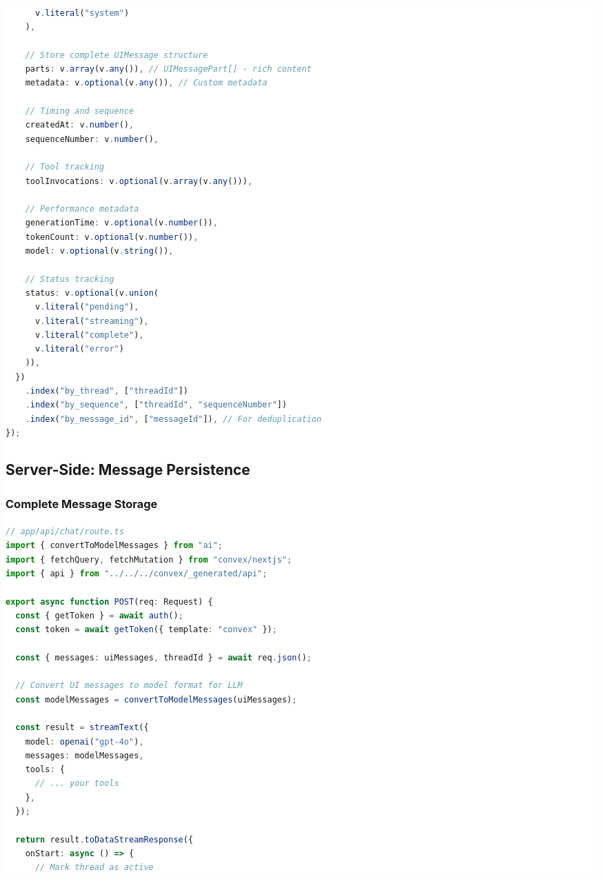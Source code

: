 ```typescript
      v.literal("system")
    ),

    // Store complete UIMessage structure
    parts: v.array(v.any()), // UIMessagePart[] - rich content
    metadata: v.optional(v.any()), // Custom metadata

    // Timing and sequence
    createdAt: v.number(),
    sequenceNumber: v.number(),

    // Tool tracking
    toolInvocations: v.optional(v.array(v.any())),

    // Performance metadata
    generationTime: v.optional(v.number()),
    tokenCount: v.optional(v.number()),
    model: v.optional(v.string()),
    
    // Status tracking
    status: v.optional(v.union(
      v.literal("pending"),
      v.literal("streaming"),
      v.literal("complete"),
      v.literal("error")
    )),
  })
    .index("by_thread", ["threadId"])
    .index("by_sequence", ["threadId", "sequenceNumber"])
    .index("by_message_id", ["messageId"]), // For deduplication
});
```

## Server-Side: Message Persistence

### Complete Message Storage

```typescript
// app/api/chat/route.ts
import { convertToModelMessages } from "ai";
import { fetchQuery, fetchMutation } from "convex/nextjs";
import { api } from "../../../convex/_generated/api";

export async function POST(req: Request) {
  const { getToken } = await auth();
  const token = await getToken({ template: "convex" });

  const { messages: uiMessages, threadId } = await req.json();

  // Convert UI messages to model format for LLM
  const modelMessages = convertToModelMessages(uiMessages);

  const result = streamText({
    model: openai("gpt-4o"),
    messages: modelMessages,
    tools: {
      // ... your tools
    },
  });

  return result.toDataStreamResponse({
    onStart: async () => {
      // Mark thread as active
```